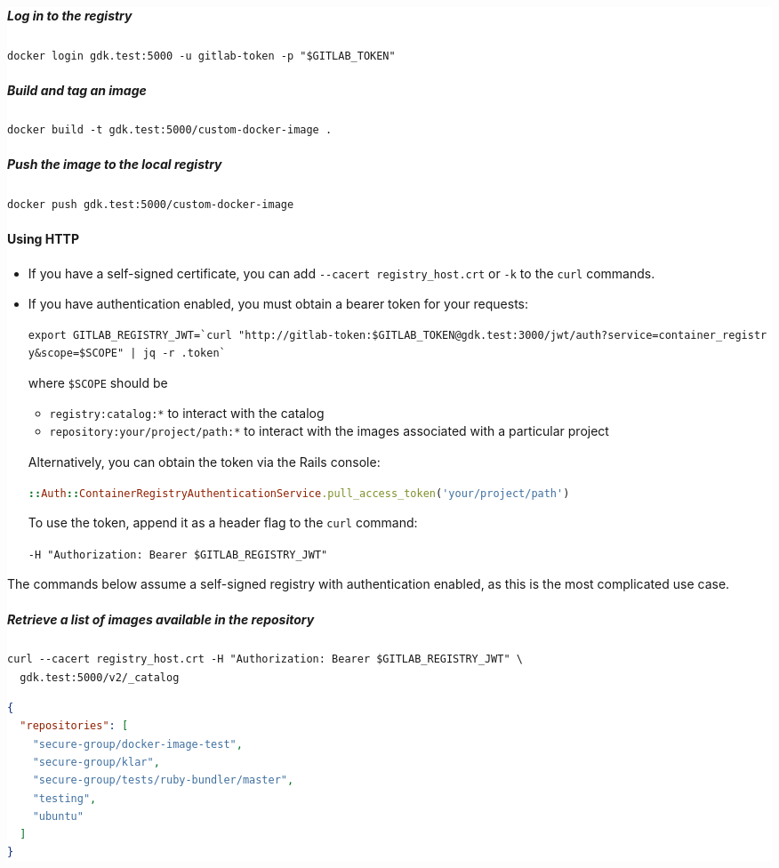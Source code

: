 ##### Log in to the registry

```shell
docker login gdk.test:5000 -u gitlab-token -p "$GITLAB_TOKEN"
```

##### Build and tag an image

```shell
docker build -t gdk.test:5000/custom-docker-image .
```

##### Push the image to the local registry

```shell
docker push gdk.test:5000/custom-docker-image
```

#### Using HTTP

- If you have a self-signed certificate, you can add `--cacert registry_host.crt` or `-k` to the `curl` commands.
- If you have authentication enabled, you must obtain a bearer token for your requests:

  ```shell
  export GITLAB_REGISTRY_JWT=`curl "http://gitlab-token:$GITLAB_TOKEN@gdk.test:3000/jwt/auth?service=container_registry&scope=$SCOPE" | jq -r .token`
  ```

  where `$SCOPE` should be
  - `registry:catalog:*` to interact with the catalog
  - `repository:your/project/path:*` to interact with the images associated with a particular project

  Alternatively, you can obtain the token via the Rails console:

  ```ruby
  ::Auth::ContainerRegistryAuthenticationService.pull_access_token('your/project/path')
  ```

  To use the token, append it as a header flag to the `curl` command:

  ```shell
  -H "Authorization: Bearer $GITLAB_REGISTRY_JWT"
  ```

The commands below assume a self-signed registry with authentication enabled, as this is the most complicated use case.

##### Retrieve a list of images available in the repository

```shell
curl --cacert registry_host.crt -H "Authorization: Bearer $GITLAB_REGISTRY_JWT" \
  gdk.test:5000/v2/_catalog
```

```json
{
  "repositories": [
    "secure-group/docker-image-test",
    "secure-group/klar",
    "secure-group/tests/ruby-bundler/master",
    "testing",
    "ubuntu"
  ]
}
```
